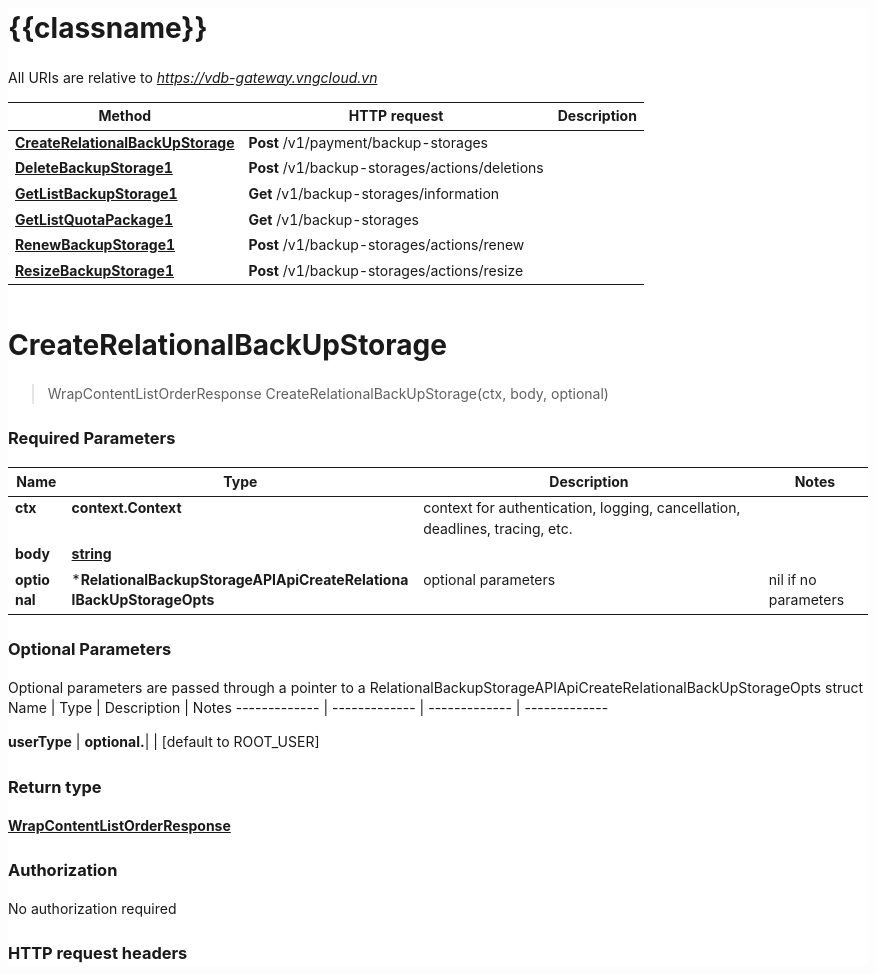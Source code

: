 # {{classname}}

All URIs are relative to *https://vdb-gateway.vngcloud.vn*

Method | HTTP request | Description
------------- | ------------- | -------------
[**CreateRelationalBackUpStorage**](RelationalBackupStorageAPIApi.md#CreateRelationalBackUpStorage) | **Post** /v1/payment/backup-storages | 
[**DeleteBackupStorage1**](RelationalBackupStorageAPIApi.md#DeleteBackupStorage1) | **Post** /v1/backup-storages/actions/deletions | 
[**GetListBackupStorage1**](RelationalBackupStorageAPIApi.md#GetListBackupStorage1) | **Get** /v1/backup-storages/information | 
[**GetListQuotaPackage1**](RelationalBackupStorageAPIApi.md#GetListQuotaPackage1) | **Get** /v1/backup-storages | 
[**RenewBackupStorage1**](RelationalBackupStorageAPIApi.md#RenewBackupStorage1) | **Post** /v1/backup-storages/actions/renew | 
[**ResizeBackupStorage1**](RelationalBackupStorageAPIApi.md#ResizeBackupStorage1) | **Post** /v1/backup-storages/actions/resize | 

# **CreateRelationalBackUpStorage**
> WrapContentListOrderResponse CreateRelationalBackUpStorage(ctx, body, optional)


### Required Parameters

Name | Type | Description  | Notes
------------- | ------------- | ------------- | -------------
 **ctx** | **context.Context** | context for authentication, logging, cancellation, deadlines, tracing, etc.
  **body** | [**string**](string.md)|  | 
 **optional** | ***RelationalBackupStorageAPIApiCreateRelationalBackUpStorageOpts** | optional parameters | nil if no parameters

### Optional Parameters
Optional parameters are passed through a pointer to a RelationalBackupStorageAPIApiCreateRelationalBackUpStorageOpts struct
Name | Type | Description  | Notes
------------- | ------------- | ------------- | -------------

 **userType** | **optional.**|  | [default to ROOT_USER]

### Return type

[**WrapContentListOrderResponse**](WrapContentListOrderResponse.md)

### Authorization

No authorization required

### HTTP request headers
